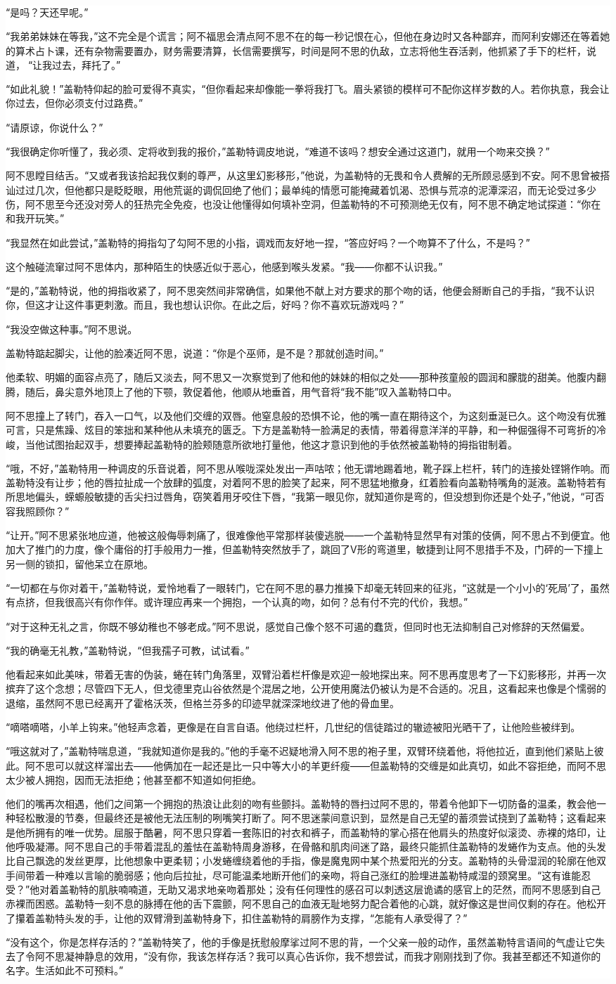 “是吗？天还早呢。”

“我弟弟妹妹在等我，”这不完全是个谎言；阿不福思会清点阿不思不在的每一秒记恨在心，但他在身边时又各种鄙弃，而阿利安娜还在等着她的算术占卜课，还有杂物需要置办，财务需要清算，长信需要撰写，时间是阿不思的仇敌，立志将他生吞活剥，他抓紧了手下的栏杆，说道， “让我过去，拜托了。”

“如此礼貌！”盖勒特仰起的脸可爱得不真实，“但你看起来却像能一拳将我打飞。眉头紧锁的模样可不配你这样岁数的人。若你执意，我会让你过去，但你必须支付过路费。”

“请原谅，你说什么？”

“我很确定你听懂了，我必须、定将收到我的报价，”盖勒特调皮地说，“难道不该吗？想安全通过这道门，就用一个吻来交换？”

阿不思瞠目结舌。“又或者我该拾起我仅剩的尊严，从这里幻影移形，”他说，为盖勒特的无畏和令人费解的无所顾忌感到不安。阿不思曾被搭讪过过几次，但他都只是眨眨眼，用他荒诞的调侃回绝了他们；最单纯的情愿可能掩藏着饥渴、恐惧与荒凉的泥潭深沼，而无论受过多少伤，阿不思至今还没对旁人的狂热完全免疫，也没让他懂得如何填补空洞，但盖勒特的不可预测绝无仅有，阿不思不确定地试探道：“你在和我开玩笑。”

“我显然在如此尝试，”盖勒特的拇指勾了勾阿不思的小指，调戏而友好地一捏，“答应好吗？一个吻算不了什么，不是吗？”

这个触碰流窜过阿不思体内，那种陌生的快感近似于恶心，他感到喉头发紧。“我——你都不认识我。”

“是的，”盖勒特说，他的拇指收紧了，阿不思突然间非常确信，如果他不献上对方要求的那个吻的话，他便会掰断自己的手指，“我不认识你，但这才让这件事更刺激。而且，我也想认识你。在此之后，好吗？你不喜欢玩游戏吗？”

“我没空做这种事。”阿不思说。

盖勒特踮起脚尖，让他的脸凑近阿不思，说道：“你是个巫师，是不是？那就创造时间。”

他柔软、明媚的面容点亮了，随后又淡去，阿不思又一次察觉到了他和他的妹妹的相似之处——那种孩童般的圆润和朦胧的甜美。他腹内翻腾，随后，鼻尖意外地顶上了他的下颚，敦促着他，他顺从地垂首，用气音将“我不能”叹入盖勒特口中。

阿不思撞上了转门，吞入一口气，以及他们交缠的双唇。他窒息般的恐惧不论，他的嘴一直在期待这个，为这刻垂涎已久。这个吻没有优雅可言，只是焦躁、炫目的笨拙和某种他从未填充的匮乏。下方是盖勒特一脸满足的表情，带着得意洋洋的平静，和一种倔强得不可弯折的冷峻，当他试图抬起双手，想要捧起盖勒特的脸颊随意所欲地打量他，他这才意识到他的手依然被盖勒特的拇指钳制着。

“哦，不好，”盖勒特用一种调皮的乐音说着，阿不思从喉咙深处发出一声咕哝；他无谓地踢着地，靴子踩上栏杆，转门的连接处铿锵作响。而盖勒特没有让步；他的唇拉扯成一个放肆的弧度，对着阿不思的脸笑了起来，阿不思猛地撤身，红着脸看向盖勒特嘴角的涎液。盖勒特若有所思地偏头，蝾螈般敏捷的舌尖扫过唇角，窃笑着用牙咬住下唇，“我第一眼见你，就知道你是弯的，但没想到你还是个处子，”他说，“可否容我照顾你？”

“让开。”阿不思紧张地应道，他被这般侮辱刺痛了，很难像他平常那样装傻逃脱——一个盖勒特显然早有对策的伎俩，阿不思占不到便宜。他加大了推门的力度，像个庸俗的打手般用力一推，但盖勒特突然放手了，跳回了V形的弯道里，敏捷到让阿不思措手不及，门砰的一下撞上另一侧的锁扣，留他呆立在原地。

“一切都在与你对着干，”盖勒特说，爱怜地看了一眼转门，它在阿不思的暴力推搡下却毫无转回来的征兆，“这就是一个小小的‘死局’了，虽然有点挤，但我很高兴有你作伴。或许理应再来一个拥抱，一个认真的吻，如何？总有付不完的代价，我想。”

“对于这种无礼之言，你既不够幼稚也不够老成。”阿不思说，感觉自己像个怒不可遏的蠢货，但同时也无法抑制自己对修辞的天然偏爱。

“我的确毫无礼教，”盖勒特说，“但我孺子可教，试试看。”

他看起来如此美味，带着无害的伪装，蜷在转门角落里，双臂沿着栏杆像是欢迎一般地探出来。阿不思再度思考了一下幻影移形，并再一次摈弃了这个念想；尽管四下无人，但戈德里克山谷依然是个混居之地，公开使用魔法仍被认为是不合适的。况且，这看起来也像是个懦弱的退缩，虽然阿不思已经离开了霍格沃茨，但格兰芬多的印迹早就深深地纹进了他的骨血里。

“嘀嗒嘀嗒，小羊上钩来。”他轻声念着，更像是在自言自语。他绕过栏杆，几世纪的信徒踏过的辙迹被阳光晒干了，让他险些被绊到。


“哦这就对了，”盖勒特喘息道，“我就知道你是我的。”他的手毫不迟疑地滑入阿不思的袍子里，双臂环绕着他，将他拉近，直到他们紧贴上彼此。阿不思可以就这样溜出去——他俩加在一起还是比一只中等大小的羊更纤瘦——但盖勒特的交缠是如此真切，如此不容拒绝，而阿不思太少被人拥抱，因而无法拒绝；他甚至都不知道如何拒绝。

他们的嘴再次相遇，他们之间第一个拥抱的热浪让此刻的吻有些颤抖。盖勒特的唇扫过阿不思的，带着令他卸下一切防备的温柔，教会他一种轻松散漫的节奏，但最终还是被他无法压制的咧嘴笑打断了。阿不思迷蒙间意识到，显然是自己无望的蓄须尝试挠到了盖勒特；这看起来是他所拥有的唯一优势。屈服于酷暑，阿不思只穿着一套陈旧的衬衣和裤子，而盖勒特的掌心搭在他肩头的热度好似滚烫、赤裸的烙印，让他呼吸凝滞。阿不思自己的手带着混乱的羞怯在盖勒特周身游移，在骨骼和肌肉间迷了路，最终只能抓住盖勒特的发蜷作为支点。他的头发比自己飘逸的发丝更厚，比他想象中更柔韧；小发蜷缠绕着他的手指，像是魔鬼网中某个热爱阳光的分支。盖勒特的头骨湿润的轮廓在他双手间带着一种难以言喻的脆弱感；他向后拉扯，尽可能温柔地断开他们的亲吻，将自己涨红的脸埋进盖勒特咸湿的颈窝里。“这有谁能忍受？”他对着盖勒特的肌肤喃喃道，无助又渴求地亲吻着那处；没有任何理性的感召可以刺透这层诡谲的感官上的茫然，而阿不思感到自己赤裸而困惑。盖勒特一刻不息的脉搏在他的舌下震颤，阿不思自己的血液无耻地努力配合着他的心跳，就好像这是世间仅剩的存在。他松开了攥着盖勒特头发的手，让他的双臂滑到盖勒特身下，扣住盖勒特的肩膀作为支撑，“怎能有人承受得了？”

“没有这个，你是怎样存活的？”盖勒特笑了，他的手像是抚慰般摩挲过阿不思的背，一个父亲一般的动作，虽然盖勒特言语间的气虚让它失去了令阿不思凝神静息的效用，“没有你，我该怎样存活？我可以真心告诉你，我不想尝试，而我才刚刚找到了你。我甚至都还不知道你的名字。生活如此不可预料。”
